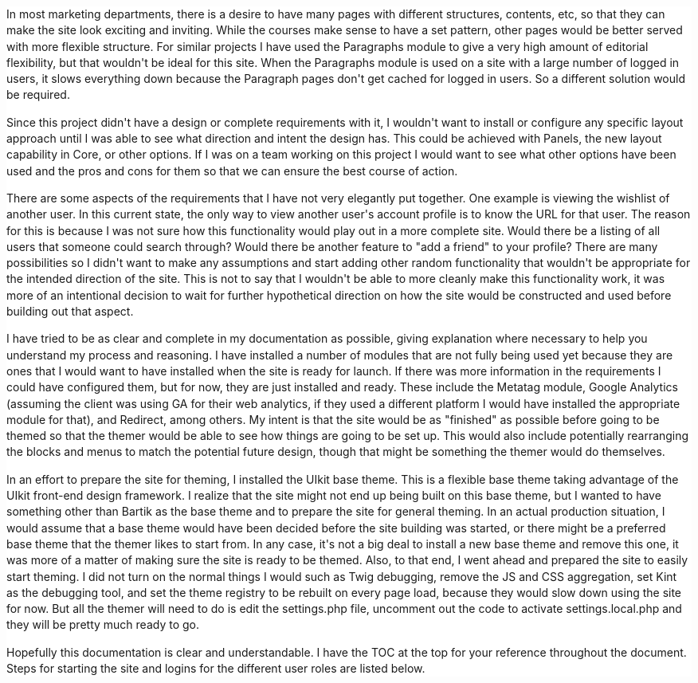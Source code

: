   In most marketing departments, there is a desire to have many pages with different structures, contents, etc, so that they can make the site look exciting and inviting. While the courses make sense to have a set pattern, other pages would be better served with more flexible structure. For similar projects I have used the Paragraphs module to give a very high amount of editorial flexibility, but that wouldn't be ideal for this site. When the Paragraphs module is used on a site with a large number of logged in users, it slows everything down because the Paragraph pages don't get cached for logged in users. So a different solution would be required.

  Since this project didn't have a design or complete requirements with it, I wouldn't want to install or configure any specific layout approach until I was able to see what direction and intent the design has. This could be achieved with Panels, the new layout capability in Core, or other options. If I was on a team working on this project I would want to see what other options have been used and the pros and cons for them so that we can ensure the best course of action.

  There are some aspects of the requirements that I have not very elegantly put together. One example is viewing the wishlist of another user. In this current state, the only way to view another user's account profile is to know the URL for that user. The reason for this is because I was not sure how this functionality would play out in a more complete site. Would there be a listing of all users that someone could search through? Would there be another feature to "add a friend" to your profile? There are many possibilities so I didn't want to make any assumptions and start adding other random functionality that wouldn't be appropriate for the intended direction of the site. This is not to say that I wouldn't be able to more cleanly make this functionality work, it was more of an intentional decision to wait for further hypothetical direction on how the site would be constructed and used before building out that aspect.

  I have tried to be as clear and complete in my documentation as possible, giving explanation where necessary to help you understand my process and reasoning. I have installed a number of modules that are not fully being used yet because they are ones that I would want to have installed when the site is ready for launch. If there was more information in the requirements I could have configured them, but for now, they are just installed and ready. These include the Metatag module, Google Analytics (assuming the client was using GA for their web analytics, if they used a different platform I would have installed the appropriate module for that), and Redirect, among others. My intent is that the site would be as "finished" as possible before going to be themed so that the themer would be able to see how things are going to be set up. This would also include potentially rearranging the blocks and menus to match the potential future design, though that might be something the themer would do themselves.

  In an effort to prepare the site for theming, I installed the UIkit base theme. This is a flexible base theme taking advantage of the UIkit front-end design framework. I realize that the site might not end up being built on this base theme, but I wanted to have something other than Bartik as the base theme and to prepare the site for general theming. In an actual production situation, I would assume that a base theme would have been decided before the site building was started, or there might be a preferred base theme that the themer likes to start from. In any case, it's not a big deal to install a new base theme and remove this one, it was more of a matter of making sure the site is ready to be themed. Also, to that end, I went ahead and prepared the site to easily start theming. I did not turn on the normal things I would such as Twig debugging, remove the JS and CSS aggregation, set Kint as the debugging tool, and set the theme registry to be rebuilt on every page load, because they would slow down using the site for now. But all the themer will need to do is edit the settings.php file, uncomment out the code to activate settings.local.php and they will be pretty much ready to go.

  Hopefully this documentation is clear and understandable. I have the TOC at the top for your reference throughout the document. Steps for starting the site and logins for the different user roles are listed below.
